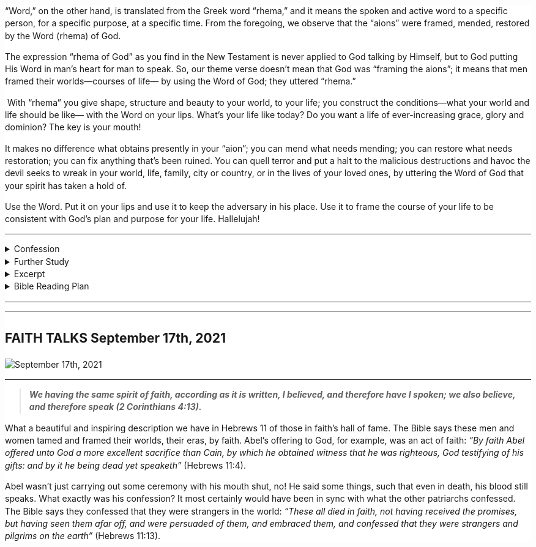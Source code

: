 “Word,” on the other hand, is translated from the Greek word “rhema,” and it means the spoken and active word to a specific person, for a specific purpose, at a specific time. From the foregoing, we observe that the “aions” were framed, mended, restored by the Word (rhema) of God.

The expression “rhema of God” as you find in the New Testament is never applied to God talking by Himself, but to God putting His Word in man’s heart for man to speak. So, our theme verse doesn’t mean that God was “framing the aions”; it means that men framed their worlds—courses of life— by using the Word of God; they uttered “rhema.”

 With “rhema” you give shape, structure and beauty to your world, to your life; you construct the conditions—what your world and life should be like— with the Word on your lips. What’s your life like today? Do you want a life of ever\-increasing grace, glory and dominion? The key is your mouth!

It makes no difference what obtains presently in your “aion”; you can mend what needs mending; you can restore what needs restoration; you can fix anything that’s been ruined. You can quell terror and put a halt to the malicious destructions and havoc the devil seeks to wreak in your world, life, family, city or country, or in the lives of your loved ones, by uttering the Word of God that your spirit has taken a hold of. 

Use the Word. Put it on your lips and use it to keep the adversary in his place. Use it to frame the course of your life to be consistent with God’s plan and purpose for your life. Hallelujah!



---  
<details><summary>Confession</summary></details>

<details><summary>Further Study</summary></details>

<details><summary>Excerpt</summary></details>

<details><summary>Bible Reading Plan</summary></details>

---
---

## FAITH TALKS September 17th, 2021
![September 17th, 2021](https://rhapsodyofrealities.b-cdn.net/app/dailyarticle/sept-day-17-faith-talks.jpg)

 ---

>***We having the same spirit of faith, according as it is written, I believed, and therefore have I spoken; we also believe, and therefore speak (2 Corinthians 4:13\).***

What a beautiful and inspiring description we have in Hebrews 11 of those in faith’s hall of fame. The Bible says these men and women tamed and framed their worlds, their eras, by faith. Abel’s offering to God, for example, was an act of faith: *“By faith Abel offered unto God a more excellent sacrifice than Cain, by which he obtained witness that he was righteous, God testifying of his gifts: and by it he being dead yet speaketh”* (Hebrews 11:4\).

Abel wasn’t just carrying out some ceremony with his mouth shut, no! He said some things, such that even in death, his blood still speaks. What exactly was his confession? It most certainly would have been in sync with what the other patriarchs confessed. The Bible says they confessed that they were strangers in the world: *“These all died in faith, not having received the promises, but having seen them afar off, and were persuaded of them, and embraced them, and confessed that they were strangers and pilgrims on the earth”* (Hebrews 11:13\).
